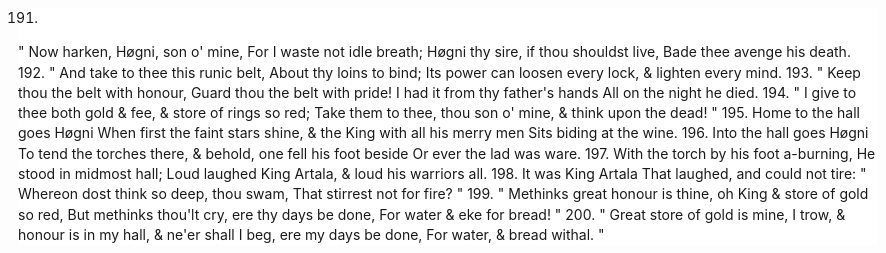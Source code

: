 191. 
" Now harken, Høgni, son o' mine, 
For I waste not idle breath;
Høgni thy sire, if thou shouldst live, 
Bade thee avenge his death.
192. 
" And take to thee this runic belt, 
About thy loins to bind;
Its power can loosen every lock, 
& lighten every mind.
193. 
" Keep thou the belt with honour, 
Guard thou the belt with pride!
I had it from thy father's hands
All on the night he died.
194. 
" I give to thee both gold & fee,
& store of rings so red;
Take them to thee, thou son o' mine, 
& think upon the dead! "
195. 
Home to the hall goes Høgni 
When first the faint stars shine, 
& the King with all his merry men 
Sits biding at the wine.
196. 
Into the hall goes Høgni
To tend the torches there,
& behold, one fell his foot beside 
Or ever the lad was ware.
197. 
With the torch by his foot a-burning, 
He stood in midmost hall;
Loud laughed King Artala,
& loud his warriors all.
198. 
It was King Artala
That laughed, and could not tire: 
" Whereon dost think so deep, thou swam, 
That stirrest not for fire? "
199. 
" Methinks great honour is thine, oh King 
& store of gold so red,
But methinks thou'lt cry, ere thy days be done,
For water & eke for bread! "
200. 
" Great store of gold is mine, I trow,
& honour is in my hall,
& ne'er shall I beg, ere my days be done, 
For water, & bread withal. "
